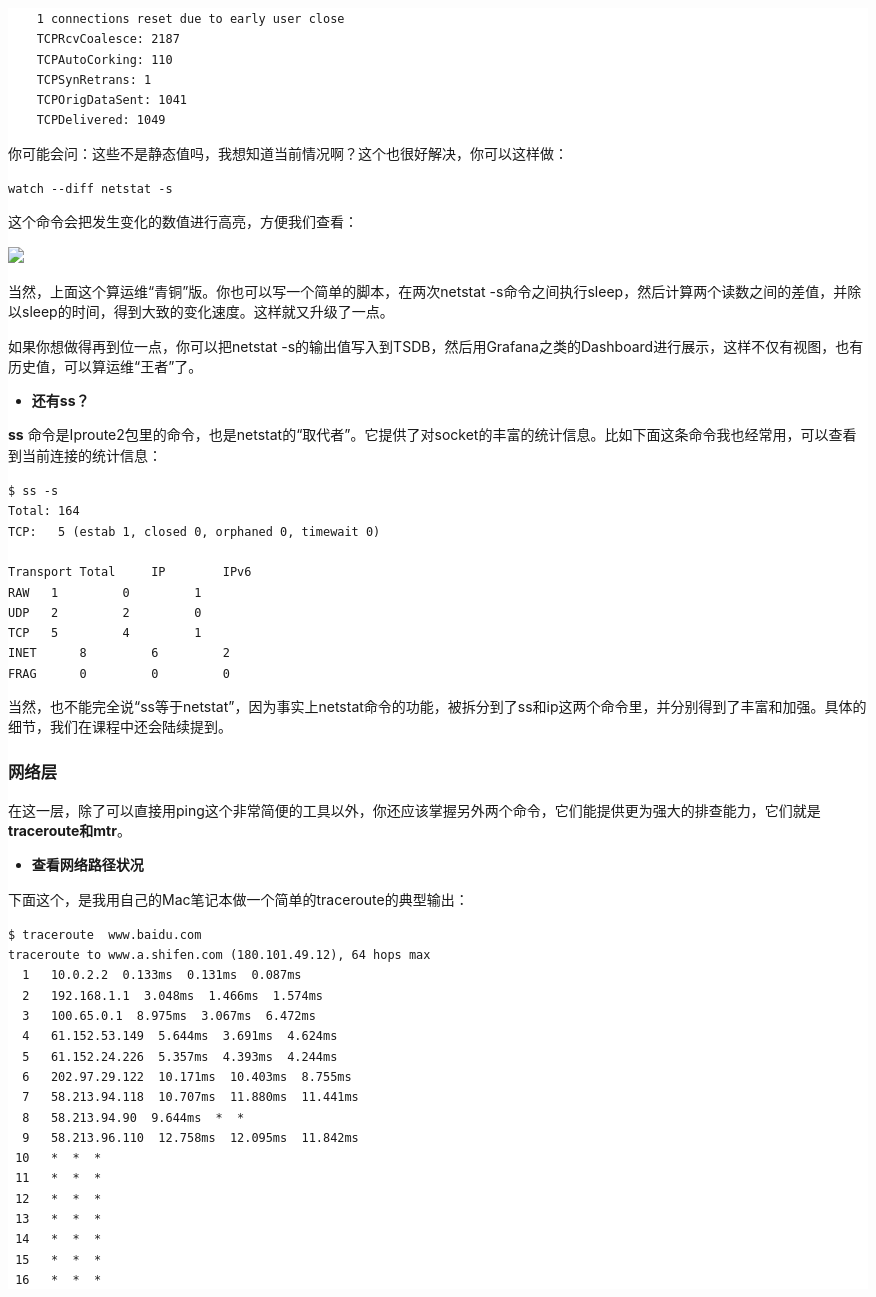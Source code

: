 ```plain
    1 connections reset due to early user close
    TCPRcvCoalesce: 2187
    TCPAutoCorking: 110
    TCPSynRetrans: 1
    TCPOrigDataSent: 1041
    TCPDelivered: 1049
```

你可能会问：这些不是静态值吗，我想知道当前情况啊？这个也很好解决，你可以这样做：

```plain
watch --diff netstat -s
```

这个命令会把发生变化的数值进行高亮，方便我们查看：

![](https://static001.geekbang.org/resource/image/1c/be/1c67a7092ac84aff78360fyy9af7cabe.jpg?wh=606x418)

当然，上面这个算运维“青铜”版。你也可以写一个简单的脚本，在两次netstat -s命令之间执行sleep，然后计算两个读数之间的差值，并除以sleep的时间，得到大致的变化速度。这样就又升级了一点。

如果你想做得再到位一点，你可以把netstat -s的输出值写入到TSDB，然后用Grafana之类的Dashboard进行展示，这样不仅有视图，也有历史值，可以算运维“王者”了。

- **还有ss？**

**ss** 命令是Iproute2包里的命令，也是netstat的“取代者”。它提供了对socket的丰富的统计信息。比如下面这条命令我也经常用，可以查看到当前连接的统计信息：

```plain
$ ss -s
Total: 164
TCP:   5 (estab 1, closed 0, orphaned 0, timewait 0)

Transport Total     IP        IPv6
RAW	  1         0         1
UDP	  2         2         0
TCP	  5         4         1
INET	  8         6         2
FRAG	  0         0         0
```

当然，也不能完全说“ss等于netstat”，因为事实上netstat命令的功能，被拆分到了ss和ip这两个命令里，并分别得到了丰富和加强。具体的细节，我们在课程中还会陆续提到。

### 网络层

在这一层，除了可以直接用ping这个非常简便的工具以外，你还应该掌握另外两个命令，它们能提供更为强大的排查能力，它们就是**traceroute和mtr**。

- **查看网络路径状况**

下面这个，是我用自己的Mac笔记本做一个简单的traceroute的典型输出：

```plain
$ traceroute  www.baidu.com
traceroute to www.a.shifen.com (180.101.49.12), 64 hops max
  1   10.0.2.2  0.133ms  0.131ms  0.087ms
  2   192.168.1.1  3.048ms  1.466ms  1.574ms
  3   100.65.0.1  8.975ms  3.067ms  6.472ms
  4   61.152.53.149  5.644ms  3.691ms  4.624ms
  5   61.152.24.226  5.357ms  4.393ms  4.244ms
  6   202.97.29.122  10.171ms  10.403ms  8.755ms
  7   58.213.94.118  10.707ms  11.880ms  11.441ms
  8   58.213.94.90  9.644ms  *  *
  9   58.213.96.110  12.758ms  12.095ms  11.842ms
 10   *  *  *
 11   *  *  *
 12   *  *  *
 13   *  *  *
 14   *  *  *
 15   *  *  *
 16   *  *  *
```